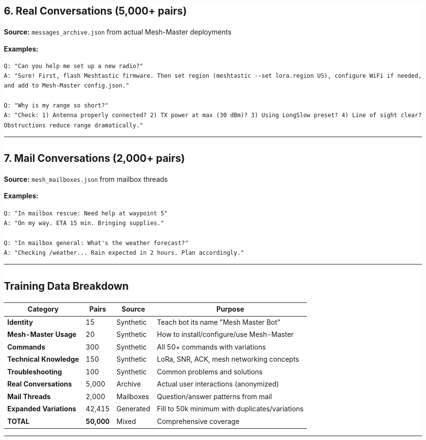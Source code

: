 
## 6. Real Conversations (5,000+ pairs)

**Source:** `messages_archive.json` from actual Mesh-Master deployments

**Examples:**
```
Q: "Can you help me set up a new radio?"
A: "Sure! First, flash Meshtastic firmware. Then set region (meshtastic --set lora.region US), configure WiFi if needed, and add to Mesh-Master config.json."

Q: "Why is my range so short?"
A: "Check: 1) Antenna properly connected? 2) TX power at max (30 dBm)? 3) Using LongSlow preset? 4) Line of sight clear? Obstructions reduce range dramatically."
```

---

## 7. Mail Conversations (2,000+ pairs)

**Source:** `mesh_mailboxes.json` from mailbox threads

**Examples:**
```
Q: "In mailbox rescue: Need help at waypoint 5"
A: "On my way. ETA 15 min. Bringing supplies."

Q: "In mailbox general: What's the weather forecast?"
A: "Checking /weather... Rain expected in 2 hours. Plan accordingly."
```

---

## Training Data Breakdown

| Category | Pairs | Source | Purpose |
|----------|-------|--------|---------|
| **Identity** | 15 | Synthetic | Teach bot its name "Mesh Master Bot" |
| **Mesh-Master Usage** | 20 | Synthetic | How to install/configure/use Mesh-Master |
| **Commands** | 300 | Synthetic | All 50+ commands with variations |
| **Technical Knowledge** | 150 | Synthetic | LoRa, SNR, ACK, mesh networking concepts |
| **Troubleshooting** | 100 | Synthetic | Common problems and solutions |
| **Real Conversations** | 5,000 | Archive | Actual user interactions (anonymized) |
| **Mail Threads** | 2,000 | Mailboxes | Question/answer patterns from mail |
| **Expanded Variations** | 42,415 | Generated | Fill to 50k minimum with duplicates/variations |
| **TOTAL** | **50,000** | Mixed | Comprehensive coverage |

---